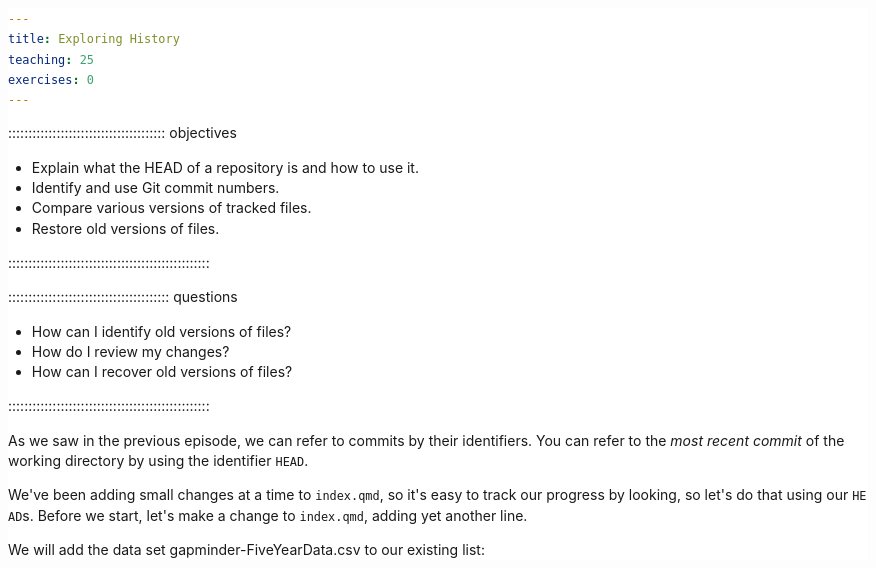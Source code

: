 ```yaml
---
title: Exploring History
teaching: 25
exercises: 0
---
```


::::::::::::::::::::::::::::::::::::::: objectives

- Explain what the HEAD of a repository is and how to use it.
- Identify and use Git commit numbers.
- Compare various versions of tracked files.
- Restore old versions of files.

::::::::::::::::::::::::::::::::::::::::::::::::::

:::::::::::::::::::::::::::::::::::::::: questions

- How can I identify old versions of files?
- How do I review my changes?
- How can I recover old versions of files?

::::::::::::::::::::::::::::::::::::::::::::::::::

As we saw in the previous episode, we can refer to commits by their
identifiers.  You can refer to the *most recent commit* of the working
directory by using the identifier `HEAD`.

We've been adding small changes at a time to `index.qmd`, so it's easy to track our
progress by looking, so let's do that using our `HEAD`s.  Before we start,
let's make a change to `index.qmd`, adding yet another line.

We will add the data set gapminder-FiveYearData.csv to our existing list:
